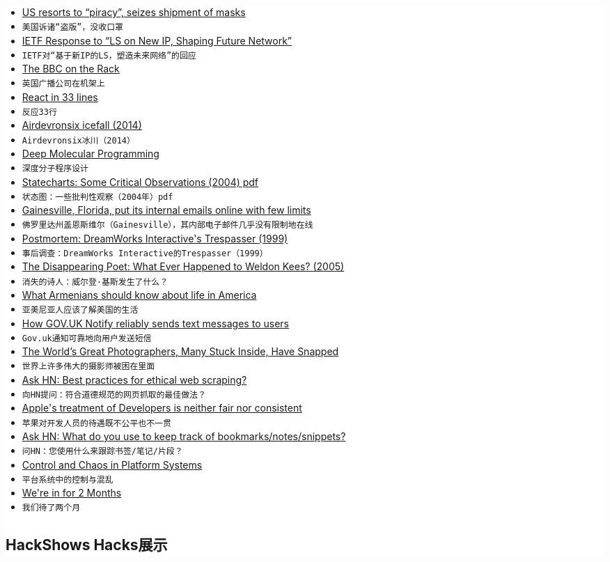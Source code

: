 - [US resorts to “piracy”, seizes shipment of masks](https://www.bbc.com/news/world-us-canada-52161529)
- `美国诉诸“盗版”，没收口罩`
- [IETF Response to “LS on New IP, Shaping Future Network”](https://datatracker.ietf.org/liaison/1677/)
- `IETF对“基于新IP的LS，塑造未来网络”的回应`
- [The BBC on the Rack](https://www.lrb.co.uk/the-paper/v42/n06/james-butler/the-bbc-on-the-rack)
- `英国广播公司在机架上`
- [React in 33 lines](https://leontrolski.github.io/33-line-react.html)
- `反应33行`
- [Airdevronsix icefall (2014)](https://www.wondermondo.com/airdevronsix-icefalls/)
- `Airdevronsix冰川（2014）`
- [Deep Molecular Programming](https://arxiv.org/abs/2003.13720)
- `深度分子程序设计`
- [Statecharts: Some Critical Observations (2004) pdf](https://mbreen.com/breenStatecharts.pdf)
- `状态图：一些批判性观察（2004年）pdf`
- [Gainesville, Florida, put its internal emails online with few limits](https://www.montgomeryadvertiser.com/story/news/local/solutions-journalism/2019/09/05/gainesville-florida-put-its-internal-emails-online-making-residents-angry-frustrating-journalists/2196171001/)
- `佛罗里达州盖恩斯维尔（Gainesville），其内部电子邮件几乎没有限制地在线`
- [Postmortem: DreamWorks Interactive's Trespasser (1999)](https://www.gamasutra.com/view/feature/131746/postmortem_dreamworks_.php)
- `事后调查：DreamWorks Interactive的Trespasser（1999）`
- [The Disappearing Poet: What Ever Happened to Weldon Kees? (2005)](https://www.newyorker.com/magazine/2005/07/04/the-disappearing-poet)
- `消失的诗人：威尔登·基斯发生了什么？ `
- [What Armenians should know about life in America](https://likewise.am/2014/12/26/what-armenians-should-know-about-life-in-america/)
- `亚美尼亚人应该了解美国的生活`
- [How GOV.UK Notify reliably sends text messages to users](https://gds.blog.gov.uk/2020/04/03/how-gov-uk-notify-reliably-sends-text-messages-to-users/)
- `Gov.uk通知可靠地向用户发送短信`
- [The World’s Great Photographers, Many Stuck Inside, Have Snapped](https://www.nytimes.com/2020/04/02/arts/design/instagram-photographers-coronavirus.html)
- `世界上许多伟大的摄影师被困在里面`
- [Ask HN: Best practices for ethical web scraping?](item?id=22778089)
- `向HN提问：符合道德规范的网页抓取的最佳做法？`
- [Apple's treatment of Developers is neither fair nor consistent](https://www.theverge.com/2020/4/3/21206400/apple-tax-amazon-tv-prime-30-percent-developers)
- `苹果对开发人员的待遇既不公平也不一贯`
- [Ask HN: What do you use to keep track of bookmarks/notes/snippets?](item?id=22778123)
- `问HN：您使用什么来跟踪书签/笔记/片段？`
- [Control and Chaos in Platform Systems](https://www.kislayverma.com/post/control-and-chaos-in-platform-systems)
- `平台系统中的控制与混乱`
- [We're in for 2 Months](https://foobuzz.github.io/covid19/)
- `我们待了两个月`


## HackShows Hacks展示
